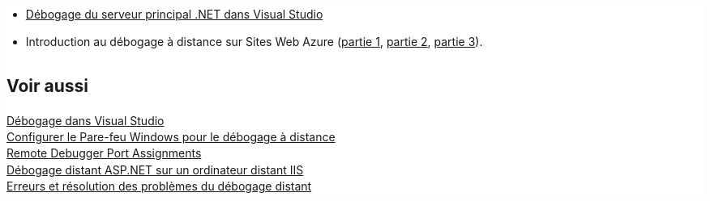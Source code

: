 - [Débogage du serveur principal .NET dans Visual Studio](http://blogs.msdn.com/b/azuremobile/archive/2014/03/14/debugging-net-backend-in-visual-studio.aspx)  
  
- Introduction au débogage à distance sur Sites Web Azure ([partie 1](http://azure.microsoft.com/blog/2014/05/06/introduction-to-remote-debugging-on-azure-web-sites/), [partie 2](http://azure.microsoft.com/blog/2014/05/07/introduction-to-remote-debugging-azure-web-sites-part-2-inside-remote-debugging/), [partie 3](http://azure.microsoft.com/blog/2014/05/08/introduction-to-remote-debugging-on-azure-web-sites-part-3-multi-instance-environment-and-git/)).  
  
## <a name="see-also"></a>Voir aussi  
 [Débogage dans Visual Studio](../debugger/debugging-in-visual-studio.md)   
 [Configurer le Pare-feu Windows pour le débogage à distance](../debugger/configure-the-windows-firewall-for-remote-debugging.md)   
 [Remote Debugger Port Assignments](../debugger/remote-debugger-port-assignments.md)   
 [Débogage distant ASP.NET sur un ordinateur distant IIS](../debugger/remote-debugging-aspnet-on-a-remote-iis-7-5-computer.md)  
 [Erreurs et résolution des problèmes du débogage distant](../debugger/remote-debugging-errors-and-troubleshooting.md)
